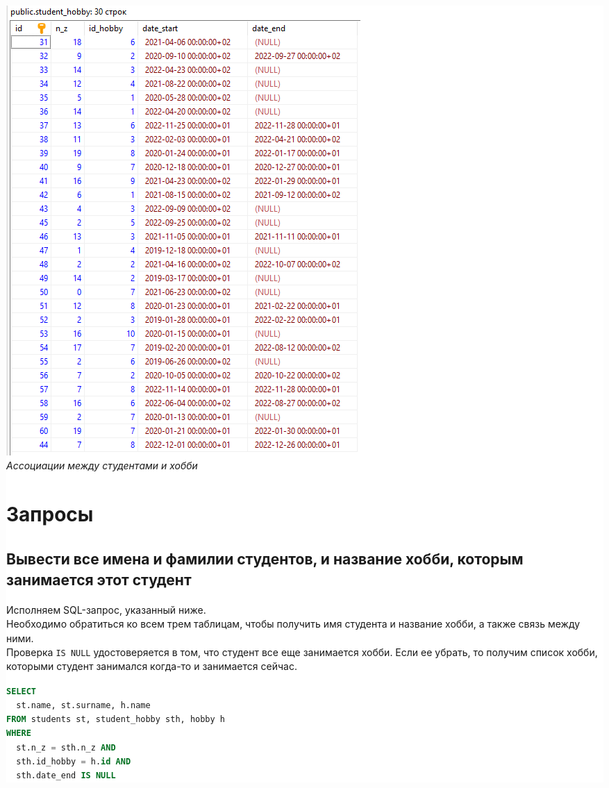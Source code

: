 ![Таблица](Student_Hobby.png)  
*Ассоциации между студентами и хобби*  

# Запросы
## Вывести все имена и фамилии студентов, и название хобби, которым занимается этот студент
Исполняем SQL-запрос, указанный ниже.  
Необходимо обратиться ко всем трем таблицам, чтобы получить имя студента и название хобби, а также связь между ними.  
Проверка `IS NULL` удостоверяется в том, что студент все еще занимается хобби. Если ее убрать, то получим список хобби, которыми студент занимался когда-то и занимается сейчас.  
```SQL
SELECT 
  st.name, st.surname, h.name 
FROM students st, student_hobby sth, hobby h 
WHERE 
  st.n_z = sth.n_z AND 
  sth.id_hobby = h.id AND 
  sth.date_end IS NULL
```
